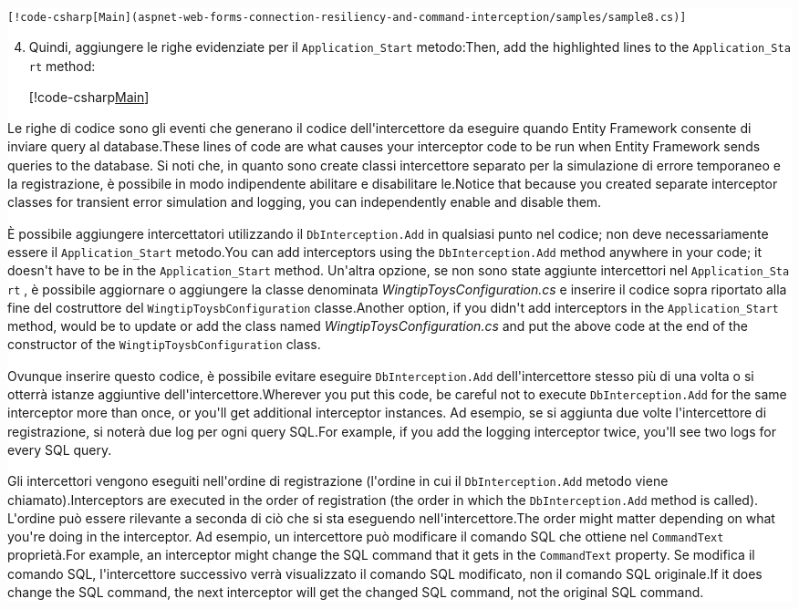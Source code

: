 
    [!code-csharp[Main](aspnet-web-forms-connection-resiliency-and-command-interception/samples/sample8.cs)]
4. <span data-ttu-id="9bd44-204">Quindi, aggiungere le righe evidenziate per il `Application_Start` metodo:</span><span class="sxs-lookup"><span data-stu-id="9bd44-204">Then, add the highlighted lines to the `Application_Start` method:</span></span>  

    [!code-csharp[Main](aspnet-web-forms-connection-resiliency-and-command-interception/samples/sample9.cs?highlight=17-20)]

<span data-ttu-id="9bd44-205">Le righe di codice sono gli eventi che generano il codice dell'intercettore da eseguire quando Entity Framework consente di inviare query al database.</span><span class="sxs-lookup"><span data-stu-id="9bd44-205">These lines of code are what causes your interceptor code to be run when Entity Framework sends queries to the database.</span></span> <span data-ttu-id="9bd44-206">Si noti che, in quanto sono create classi intercettore separato per la simulazione di errore temporaneo e la registrazione, è possibile in modo indipendente abilitare e disabilitare le.</span><span class="sxs-lookup"><span data-stu-id="9bd44-206">Notice that because you created separate interceptor classes for transient error simulation and logging, you can independently enable and disable them.</span></span>   
  
 <span data-ttu-id="9bd44-207">È possibile aggiungere intercettatori utilizzando il `DbInterception.Add` in qualsiasi punto nel codice; non deve necessariamente essere il `Application_Start` metodo.</span><span class="sxs-lookup"><span data-stu-id="9bd44-207">You can add interceptors using the `DbInterception.Add` method anywhere in your code; it doesn't have to be in the `Application_Start` method.</span></span> <span data-ttu-id="9bd44-208">Un'altra opzione, se non sono state aggiunte intercettori nel `Application_Start` , è possibile aggiornare o aggiungere la classe denominata *WingtipToysConfiguration.cs* e inserire il codice sopra riportato alla fine del costruttore del `WingtipToysbConfiguration` classe.</span><span class="sxs-lookup"><span data-stu-id="9bd44-208">Another option, if you didn't add interceptors in the `Application_Start` method, would be to update or add the class named *WingtipToysConfiguration.cs* and put the above code at the end of the constructor of the `WingtipToysbConfiguration` class.</span></span>

<span data-ttu-id="9bd44-209">Ovunque inserire questo codice, è possibile evitare eseguire `DbInterception.Add` dell'intercettore stesso più di una volta o si otterrà istanze aggiuntive dell'intercettore.</span><span class="sxs-lookup"><span data-stu-id="9bd44-209">Wherever you put this code, be careful not to execute `DbInterception.Add` for the same interceptor more than once, or you'll get additional interceptor instances.</span></span> <span data-ttu-id="9bd44-210">Ad esempio, se si aggiunta due volte l'intercettore di registrazione, si noterà due log per ogni query SQL.</span><span class="sxs-lookup"><span data-stu-id="9bd44-210">For example, if you add the logging interceptor twice, you'll see two logs for every SQL query.</span></span>

<span data-ttu-id="9bd44-211">Gli intercettori vengono eseguiti nell'ordine di registrazione (l'ordine in cui il `DbInterception.Add` metodo viene chiamato).</span><span class="sxs-lookup"><span data-stu-id="9bd44-211">Interceptors are executed in the order of registration (the order in which the `DbInterception.Add` method is called).</span></span> <span data-ttu-id="9bd44-212">L'ordine può essere rilevante a seconda di ciò che si sta eseguendo nell'intercettore.</span><span class="sxs-lookup"><span data-stu-id="9bd44-212">The order might matter depending on what you're doing in the interceptor.</span></span> <span data-ttu-id="9bd44-213">Ad esempio, un intercettore può modificare il comando SQL che ottiene nel `CommandText` proprietà.</span><span class="sxs-lookup"><span data-stu-id="9bd44-213">For example, an interceptor might change the SQL command that it gets in the `CommandText` property.</span></span> <span data-ttu-id="9bd44-214">Se modifica il comando SQL, l'intercettore successivo verrà visualizzato il comando SQL modificato, non il comando SQL originale.</span><span class="sxs-lookup"><span data-stu-id="9bd44-214">If it does change the SQL command, the next interceptor will get the changed SQL command, not the original SQL command.</span></span>
